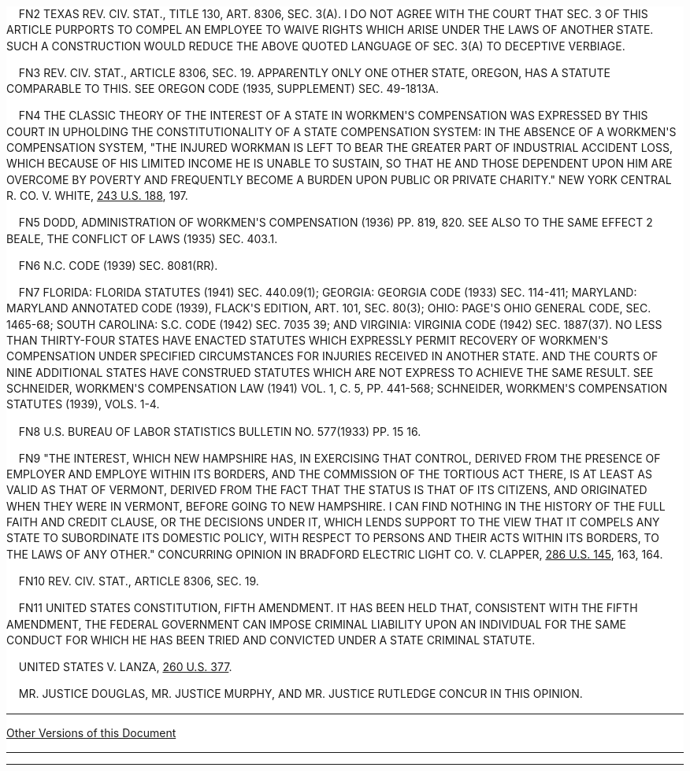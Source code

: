     FN2  TEXAS REV. CIV. STAT., TITLE 130, ART. 8306, SEC. 3(A).  I DO NOT AGREE WITH THE COURT THAT SEC. 3 OF THIS ARTICLE PURPORTS TO COMPEL AN EMPLOYEE TO WAIVE RIGHTS WHICH ARISE UNDER THE LAWS OF ANOTHER STATE.  SUCH A CONSTRUCTION WOULD REDUCE THE ABOVE QUOTED LANGUAGE OF SEC. 3(A) TO DECEPTIVE VERBIAGE.

    FN3  REV. CIV. STAT., ARTICLE 8306, SEC. 19.  APPARENTLY ONLY ONE OTHER STATE, OREGON, HAS A STATUTE COMPARABLE TO THIS.  SEE OREGON CODE (1935, SUPPLEMENT) SEC. 49-1813A.

    FN4  THE CLASSIC THEORY OF THE INTEREST OF A STATE IN WORKMEN'S COMPENSATION WAS EXPRESSED BY THIS COURT IN UPHOLDING THE CONSTITUTIONALITY OF A STATE COMPENSATION SYSTEM:  IN THE ABSENCE OF A WORKMEN'S COMPENSATION SYSTEM, "THE INJURED WORKMAN IS LEFT TO BEAR THE GREATER PART OF INDUSTRIAL ACCIDENT LOSS, WHICH BECAUSE OF HIS LIMITED INCOME HE IS UNABLE TO SUSTAIN, SO THAT HE AND THOSE DEPENDENT UPON HIM ARE OVERCOME BY POVERTY AND FREQUENTLY BECOME A BURDEN UPON PUBLIC OR PRIVATE CHARITY."  NEW YORK CENTRAL R. CO. V. WHITE, [243 U.S. 188][/us/courts/scotus/usReporter/243/188], 197.

    FN5  DODD, ADMINISTRATION OF WORKMEN'S COMPENSATION (1936) PP. 819, 820.  SEE ALSO TO THE SAME EFFECT 2 BEALE, THE CONFLICT OF LAWS (1935) SEC. 403.1.

    FN6  N.C. CODE (1939) SEC. 8081(RR).

    FN7  FLORIDA:  FLORIDA STATUTES (1941) SEC. 440.09(1); GEORGIA: GEORGIA CODE (1933) SEC. 114-411; MARYLAND:  MARYLAND ANNOTATED CODE (1939), FLACK'S EDITION, ART. 101, SEC. 80(3); OHIO:  PAGE'S OHIO GENERAL CODE, SEC. 1465-68; SOUTH CAROLINA:  S.C. CODE (1942) SEC. 7035 39; AND VIRGINIA:  VIRGINIA CODE (1942) SEC. 1887(37).  NO LESS THAN THIRTY-FOUR STATES HAVE ENACTED STATUTES WHICH EXPRESSLY PERMIT RECOVERY OF WORKMEN'S COMPENSATION UNDER SPECIFIED CIRCUMSTANCES FOR INJURIES RECEIVED IN ANOTHER STATE.  AND THE COURTS OF NINE ADDITIONAL STATES HAVE CONSTRUED STATUTES WHICH ARE NOT EXPRESS TO ACHIEVE THE SAME RESULT.  SEE SCHNEIDER, WORKMEN'S COMPENSATION LAW (1941) VOL. 1, C. 5, PP. 441-568; SCHNEIDER, WORKMEN'S COMPENSATION STATUTES (1939), VOLS.  1-4.

    FN8  U.S. BUREAU OF LABOR STATISTICS BULLETIN NO. 577(1933) PP. 15 16.

    FN9  "THE INTEREST, WHICH NEW HAMPSHIRE HAS, IN EXERCISING THAT CONTROL, DERIVED FROM THE PRESENCE OF EMPLOYER AND EMPLOYE WITHIN ITS BORDERS, AND THE COMMISSION OF THE TORTIOUS ACT THERE, IS AT LEAST AS VALID AS THAT OF VERMONT, DERIVED FROM THE FACT THAT THE STATUS IS THAT OF ITS CITIZENS, AND ORIGINATED WHEN THEY WERE IN VERMONT, BEFORE GOING TO NEW HAMPSHIRE.  I CAN FIND NOTHING IN THE HISTORY OF THE FULL FAITH AND CREDIT CLAUSE, OR THE DECISIONS UNDER IT, WHICH LENDS SUPPORT TO THE VIEW THAT IT COMPELS ANY STATE TO SUBORDINATE ITS DOMESTIC POLICY, WITH RESPECT TO PERSONS AND THEIR ACTS WITHIN ITS BORDERS, TO THE LAWS OF ANY OTHER."  CONCURRING OPINION IN BRADFORD ELECTRIC LIGHT CO. V. CLAPPER, [286 U.S. 145][/us/courts/scotus/usReporter/286/145], 163, 164.

    FN10  REV. CIV. STAT., ARTICLE 8306, SEC. 19.

    FN11  UNITED STATES CONSTITUTION, FIFTH AMENDMENT.  IT HAS BEEN HELD THAT, CONSISTENT WITH THE FIFTH AMENDMENT, THE FEDERAL GOVERNMENT CAN IMPOSE CRIMINAL LIABILITY UPON AN INDIVIDUAL FOR THE SAME CONDUCT FOR WHICH HE HAS BEEN TRIED AND CONVICTED UNDER A STATE CRIMINAL STATUTE.

    UNITED STATES V. LANZA, [260 U.S. 377][/us/courts/scotus/usReporter/260/377].

    MR. JUSTICE DOUGLAS, MR. JUSTICE MURPHY, AND MR. JUSTICE RUTLEDGE CONCUR IN THIS OPINION.

----------

[Other Versions of this Document](https://publicdocs.github.io/go/links?ns=uslm-x&ref=%2Fus%2Fcourts%2Fscotus%2FusReporter%2F320%2F430)

----------
----------


[/us/courts/scotus/usReporter/320/430]: https://publicdocs.github.io/go/links?ns=uslm-x&ref=%2Fus%2Fcourts%2Fscotus%2FusReporter%2F320%2F430
[/us/courts/scotus/usReporter/270/611]: https://publicdocs.github.io/go/links?ns=uslm-x&ref=%2Fus%2Fcourts%2Fscotus%2FusReporter%2F270%2F611
[/us/courts/scotus/usReporter/319/734]: https://publicdocs.github.io/go/links?ns=uslm-x&ref=%2Fus%2Fcourts%2Fscotus%2FusReporter%2F319%2F734
[/us/courts/scotus/usReporter/319/734]: https://publicdocs.github.io/go/links?ns=uslm-x&ref=%2Fus%2Fcourts%2Fscotus%2FusReporter%2F319%2F734
[/us/courts/scotus/usReporter/270/611]: https://publicdocs.github.io/go/links?ns=uslm-x&ref=%2Fus%2Fcourts%2Fscotus%2FusReporter%2F270%2F611
[/us/courts/scotus/usReporter/317/287]: https://publicdocs.github.io/go/links?ns=uslm-x&ref=%2Fus%2Fcourts%2Fscotus%2FusReporter%2F317%2F287
[/us/courts/scotus/usReporter/294/532]: https://publicdocs.github.io/go/links?ns=uslm-x&ref=%2Fus%2Fcourts%2Fscotus%2FusReporter%2F294%2F532
[/us/courts/scotus/usReporter/306/493]: https://publicdocs.github.io/go/links?ns=uslm-x&ref=%2Fus%2Fcourts%2Fscotus%2FusReporter%2F306%2F493
[/us/courts/scotus/usReporter/314/201]: https://publicdocs.github.io/go/links?ns=uslm-x&ref=%2Fus%2Fcourts%2Fscotus%2FusReporter%2F314%2F201
[/us/courts/scotus/usReporter/313/487]: https://publicdocs.github.io/go/links?ns=uslm-x&ref=%2Fus%2Fcourts%2Fscotus%2FusReporter%2F313%2F487
[/us/stat/1/122]: https://publicdocs.github.io/go/links?ns=uslm&ref=%2Fus%2Fstat%2F1%2F122
[/us/usc/t28/s687]: https://publicdocs.github.io/go/links?ns=uslm&ref=%2Fus%2Fusc%2Ft28%2Fs687
[/us/courts/scotus/usReporter/210/230]: https://publicdocs.github.io/go/links?ns=uslm-x&ref=%2Fus%2Fcourts%2Fscotus%2FusReporter%2F210%2F230
[/us/courts/scotus/usReporter/252/411]: https://publicdocs.github.io/go/links?ns=uslm-x&ref=%2Fus%2Fcourts%2Fscotus%2FusReporter%2F252%2F411
[/us/courts/scotus/usReporter/296/268]: https://publicdocs.github.io/go/links?ns=uslm-x&ref=%2Fus%2Fcourts%2Fscotus%2FusReporter%2F296%2F268
[/us/courts/scotus/usReporter/305/32]: https://publicdocs.github.io/go/links?ns=uslm-x&ref=%2Fus%2Fcourts%2Fscotus%2FusReporter%2F305%2F32
[/us/courts/scotus/usReporter/306/282]: https://publicdocs.github.io/go/links?ns=uslm-x&ref=%2Fus%2Fcourts%2Fscotus%2FusReporter%2F306%2F282
[/us/courts/scotus/usReporter/275/449]: https://publicdocs.github.io/go/links?ns=uslm-x&ref=%2Fus%2Fcourts%2Fscotus%2FusReporter%2F275%2F449
[/us/courts/scotus/usReporter/234/149]: https://publicdocs.github.io/go/links?ns=uslm-x&ref=%2Fus%2Fcourts%2Fscotus%2FusReporter%2F234%2F149
[/us/courts/scotus/usReporter/281/397]: https://publicdocs.github.io/go/links?ns=uslm-x&ref=%2Fus%2Fcourts%2Fscotus%2FusReporter%2F281%2F397
[/us/courts/scotus/usReporter/290/202]: https://publicdocs.github.io/go/links?ns=uslm-x&ref=%2Fus%2Fcourts%2Fscotus%2FusReporter%2F290%2F202
[/us/courts/scotus/usReporter/270/611]: https://publicdocs.github.io/go/links?ns=uslm-x&ref=%2Fus%2Fcourts%2Fscotus%2FusReporter%2F270%2F611
[/us/courts/scotus/usReporter/303/59]: https://publicdocs.github.io/go/links?ns=uslm-x&ref=%2Fus%2Fcourts%2Fscotus%2FusReporter%2F303%2F59
[/us/courts/scotus/usReporter/274/316]: https://publicdocs.github.io/go/links?ns=uslm-x&ref=%2Fus%2Fcourts%2Fscotus%2FusReporter%2F274%2F316
[/us/courts/scotus/usReporter/234/86]: https://publicdocs.github.io/go/links?ns=uslm-x&ref=%2Fus%2Fcourts%2Fscotus%2FusReporter%2F234%2F86
[/us/courts/scotus/usReporter/192/355]: https://publicdocs.github.io/go/links?ns=uslm-x&ref=%2Fus%2Fcourts%2Fscotus%2FusReporter%2F192%2F355
[/us/courts/scotus/usReporter/227/434]: https://publicdocs.github.io/go/links?ns=uslm-x&ref=%2Fus%2Fcourts%2Fscotus%2FusReporter%2F227%2F434
[/us/courts/scotus/usReporter/252/159]: https://publicdocs.github.io/go/links?ns=uslm-x&ref=%2Fus%2Fcourts%2Fscotus%2FusReporter%2F252%2F159
[/us/courts/scotus/usReporter/189/335]: https://publicdocs.github.io/go/links?ns=uslm-x&ref=%2Fus%2Fcourts%2Fscotus%2FusReporter%2F189%2F335
[/us/courts/scotus/usReporter/302/292]: https://publicdocs.github.io/go/links?ns=uslm-x&ref=%2Fus%2Fcourts%2Fscotus%2FusReporter%2F302%2F292
[/us/courts/scotus/usReporter/304/64]: https://publicdocs.github.io/go/links?ns=uslm-x&ref=%2Fus%2Fcourts%2Fscotus%2FusReporter%2F304%2F64
[/us/courts/scotus/usReporter/276/518]: https://publicdocs.github.io/go/links?ns=uslm-x&ref=%2Fus%2Fcourts%2Fscotus%2FusReporter%2F276%2F518
[/us/courts/scotus/usReporter/146/657]: https://publicdocs.github.io/go/links?ns=uslm-x&ref=%2Fus%2Fcourts%2Fscotus%2FusReporter%2F146%2F657
[/us/courts/scotus/usReporter/215/1]: https://publicdocs.github.io/go/links?ns=uslm-x&ref=%2Fus%2Fcourts%2Fscotus%2FusReporter%2F215%2F1
[/us/courts/scotus/usReporter/216/386]: https://publicdocs.github.io/go/links?ns=uslm-x&ref=%2Fus%2Fcourts%2Fscotus%2FusReporter%2F216%2F386
[/us/courts/scotus/usReporter/224/243]: https://publicdocs.github.io/go/links?ns=uslm-x&ref=%2Fus%2Fcourts%2Fscotus%2FusReporter%2F224%2F243
[/us/courts/scotus/usReporter/237/611]: https://publicdocs.github.io/go/links?ns=uslm-x&ref=%2Fus%2Fcourts%2Fscotus%2FusReporter%2F237%2F611
[/us/courts/scotus/usReporter/294/629]: https://publicdocs.github.io/go/links?ns=uslm-x&ref=%2Fus%2Fcourts%2Fscotus%2FusReporter%2F294%2F629
[/us/courts/scotus/usReporter/127/265]: https://publicdocs.github.io/go/links?ns=uslm-x&ref=%2Fus%2Fcourts%2Fscotus%2FusReporter%2F127%2F265
[/us/courts/scotus/usReporter/270/611]: https://publicdocs.github.io/go/links?ns=uslm-x&ref=%2Fus%2Fcourts%2Fscotus%2FusReporter%2F270%2F611
[/us/courts/scotus/usReporter/227/434]: https://publicdocs.github.io/go/links?ns=uslm-x&ref=%2Fus%2Fcourts%2Fscotus%2FusReporter%2F227%2F434
[/us/courts/scotus/usReporter/234/86]: https://publicdocs.github.io/go/links?ns=uslm-x&ref=%2Fus%2Fcourts%2Fscotus%2FusReporter%2F234%2F86
[/us/courts/scotus/usReporter/274/316]: https://publicdocs.github.io/go/links?ns=uslm-x&ref=%2Fus%2Fcourts%2Fscotus%2FusReporter%2F274%2F316
[/us/courts/scotus/usReporter/317/287]: https://publicdocs.github.io/go/links?ns=uslm-x&ref=%2Fus%2Fcourts%2Fscotus%2FusReporter%2F317%2F287
[/us/courts/scotus/usReporter/317/287]: https://publicdocs.github.io/go/links?ns=uslm-x&ref=%2Fus%2Fcourts%2Fscotus%2FusReporter%2F317%2F287
[/us/courts/scotus/usReporter/227/434]: https://publicdocs.github.io/go/links?ns=uslm-x&ref=%2Fus%2Fcourts%2Fscotus%2FusReporter%2F227%2F434
[/us/courts/scotus/usReporter/270/611]: https://publicdocs.github.io/go/links?ns=uslm-x&ref=%2Fus%2Fcourts%2Fscotus%2FusReporter%2F270%2F611
[/us/courts/scotus/usReporter/290/202]: https://publicdocs.github.io/go/links?ns=uslm-x&ref=%2Fus%2Fcourts%2Fscotus%2FusReporter%2F290%2F202
[/us/courts/scotus/usReporter/270/611]: https://publicdocs.github.io/go/links?ns=uslm-x&ref=%2Fus%2Fcourts%2Fscotus%2FusReporter%2F270%2F611
[/us/courts/scotus/usReporter/306/282]: https://publicdocs.github.io/go/links?ns=uslm-x&ref=%2Fus%2Fcourts%2Fscotus%2FusReporter%2F306%2F282
[/us/courts/scotus/usReporter/290/202]: https://publicdocs.github.io/go/links?ns=uslm-x&ref=%2Fus%2Fcourts%2Fscotus%2FusReporter%2F290%2F202
[/us/courts/scotus/usReporter/294/629]: https://publicdocs.github.io/go/links?ns=uslm-x&ref=%2Fus%2Fcourts%2Fscotus%2FusReporter%2F294%2F629
[/us/courts/scotus/usReporter/294/532]: https://publicdocs.github.io/go/links?ns=uslm-x&ref=%2Fus%2Fcourts%2Fscotus%2FusReporter%2F294%2F532
[/us/courts/scotus/usReporter/306/493]: https://publicdocs.github.io/go/links?ns=uslm-x&ref=%2Fus%2Fcourts%2Fscotus%2FusReporter%2F306%2F493
[/us/courts/scotus/usReporter/318/313]: https://publicdocs.github.io/go/links?ns=uslm-x&ref=%2Fus%2Fcourts%2Fscotus%2FusReporter%2F318%2F313
[/us/courts/scotus/usReporter/249/152]: https://publicdocs.github.io/go/links?ns=uslm-x&ref=%2Fus%2Fcourts%2Fscotus%2FusReporter%2F249%2F152
[/us/courts/scotus/usReporter/243/188]: https://publicdocs.github.io/go/links?ns=uslm-x&ref=%2Fus%2Fcourts%2Fscotus%2FusReporter%2F243%2F188
[/us/courts/scotus/usReporter/286/145]: https://publicdocs.github.io/go/links?ns=uslm-x&ref=%2Fus%2Fcourts%2Fscotus%2FusReporter%2F286%2F145
[/us/courts/scotus/usReporter/260/377]: https://publicdocs.github.io/go/links?ns=uslm-x&ref=%2Fus%2Fcourts%2Fscotus%2FusReporter%2F260%2F377